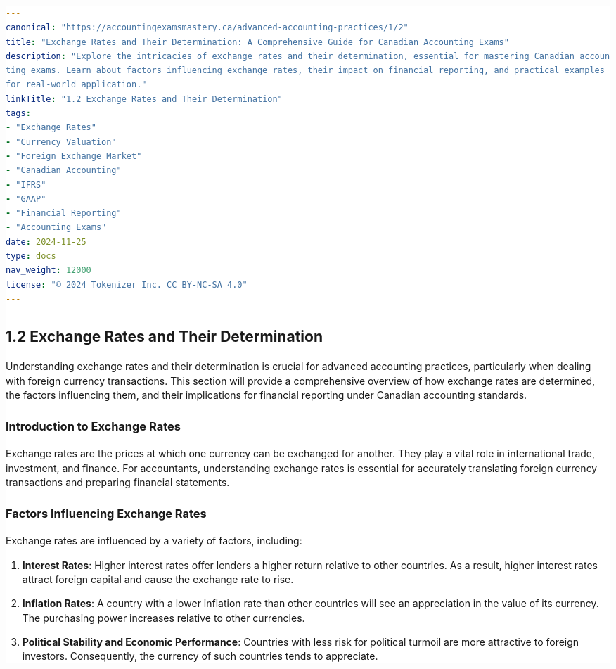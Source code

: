 ```yaml
---
canonical: "https://accountingexamsmastery.ca/advanced-accounting-practices/1/2"
title: "Exchange Rates and Their Determination: A Comprehensive Guide for Canadian Accounting Exams"
description: "Explore the intricacies of exchange rates and their determination, essential for mastering Canadian accounting exams. Learn about factors influencing exchange rates, their impact on financial reporting, and practical examples for real-world application."
linkTitle: "1.2 Exchange Rates and Their Determination"
tags:
- "Exchange Rates"
- "Currency Valuation"
- "Foreign Exchange Market"
- "Canadian Accounting"
- "IFRS"
- "GAAP"
- "Financial Reporting"
- "Accounting Exams"
date: 2024-11-25
type: docs
nav_weight: 12000
license: "© 2024 Tokenizer Inc. CC BY-NC-SA 4.0"
---
```


## 1.2 Exchange Rates and Their Determination

Understanding exchange rates and their determination is crucial for advanced accounting practices, particularly when dealing with foreign currency transactions. This section will provide a comprehensive overview of how exchange rates are determined, the factors influencing them, and their implications for financial reporting under Canadian accounting standards.

### Introduction to Exchange Rates

Exchange rates are the prices at which one currency can be exchanged for another. They play a vital role in international trade, investment, and finance. For accountants, understanding exchange rates is essential for accurately translating foreign currency transactions and preparing financial statements.

### Factors Influencing Exchange Rates

Exchange rates are influenced by a variety of factors, including:

1. **Interest Rates**: Higher interest rates offer lenders a higher return relative to other countries. As a result, higher interest rates attract foreign capital and cause the exchange rate to rise.

2. **Inflation Rates**: A country with a lower inflation rate than other countries will see an appreciation in the value of its currency. The purchasing power increases relative to other currencies.

3. **Political Stability and Economic Performance**: Countries with less risk for political turmoil are more attractive to foreign investors. Consequently, the currency of such countries tends to appreciate.
